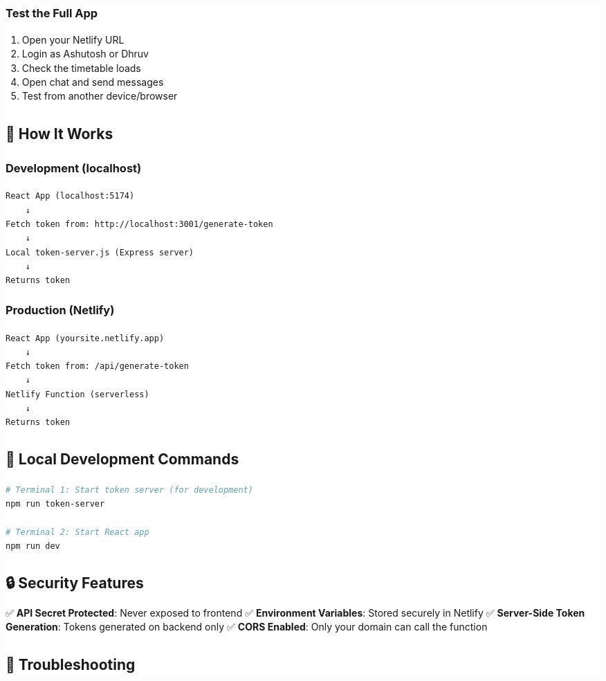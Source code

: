 ### Test the Full App
1. Open your Netlify URL
2. Login as Ashutosh or Dhruv
3. Check the timetable loads
4. Open chat and send messages
5. Test from another device/browser

## 🔄 How It Works

### Development (localhost)
```
React App (localhost:5174)
    ↓
Fetch token from: http://localhost:3001/generate-token
    ↓
Local token-server.js (Express server)
    ↓
Returns token
```

### Production (Netlify)
```
React App (yoursite.netlify.app)
    ↓
Fetch token from: /api/generate-token
    ↓
Netlify Function (serverless)
    ↓
Returns token
```

## 📝 Local Development Commands

```bash
# Terminal 1: Start token server (for development)
npm run token-server

# Terminal 2: Start React app
npm run dev
```

## 🔒 Security Features

✅ **API Secret Protected**: Never exposed to frontend
✅ **Environment Variables**: Stored securely in Netlify
✅ **Server-Side Token Generation**: Tokens generated on backend only
✅ **CORS Enabled**: Only your domain can call the function

## 🐛 Troubleshooting
